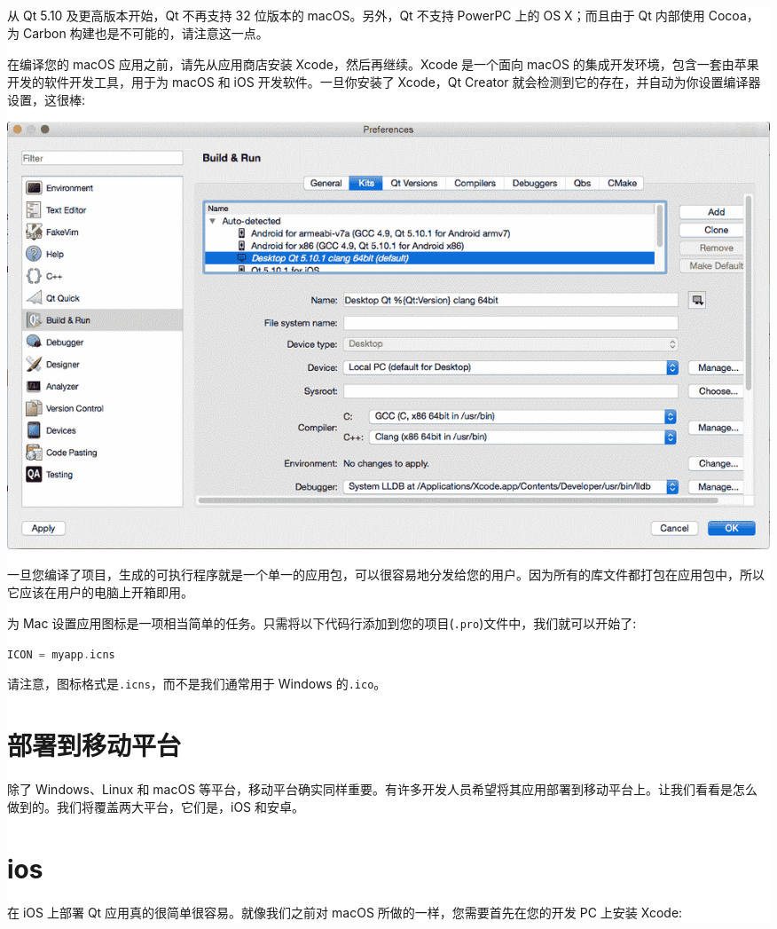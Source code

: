 从 Qt 5.10 及更高版本开始，Qt 不再支持 32 位版本的 macOS。另外，Qt 不支持 PowerPC 上的 OS X；而且由于 Qt 内部使用 Cocoa，为 Carbon 构建也是不可能的，请注意这一点。

在编译您的 macOS 应用之前，请先从应用商店安装 Xcode，然后再继续。Xcode 是一个面向 macOS 的集成开发环境，包含一套由苹果开发的软件开发工具，用于为 macOS 和 iOS 开发软件。一旦你安装了 Xcode，Qt Creator 就会检测到它的存在，并自动为你设置编译器设置，这很棒:

![](img/5998a25c-8025-4cab-a703-0ebc982da29c.png)

一旦您编译了项目，生成的可执行程序就是一个单一的应用包，可以很容易地分发给您的用户。因为所有的库文件都打包在应用包中，所以它应该在用户的电脑上开箱即用。

为 Mac 设置应用图标是一项相当简单的任务。只需将以下代码行添加到您的项目(`.pro`)文件中，我们就可以开始了:

```cpp
ICON = myapp.icns 
```

请注意，图标格式是`.icns`，而不是我们通常用于 Windows 的`.ico`。

# 部署到移动平台

除了 Windows、Linux 和 macOS 等平台，移动平台确实同样重要。有许多开发人员希望将其应用部署到移动平台上。让我们看看是怎么做到的。我们将覆盖两大平台，它们是，iOS 和安卓。

# ios

在 iOS 上部署 Qt 应用真的很简单很容易。就像我们之前对 macOS 所做的一样，您需要首先在您的开发 PC 上安装 Xcode:
